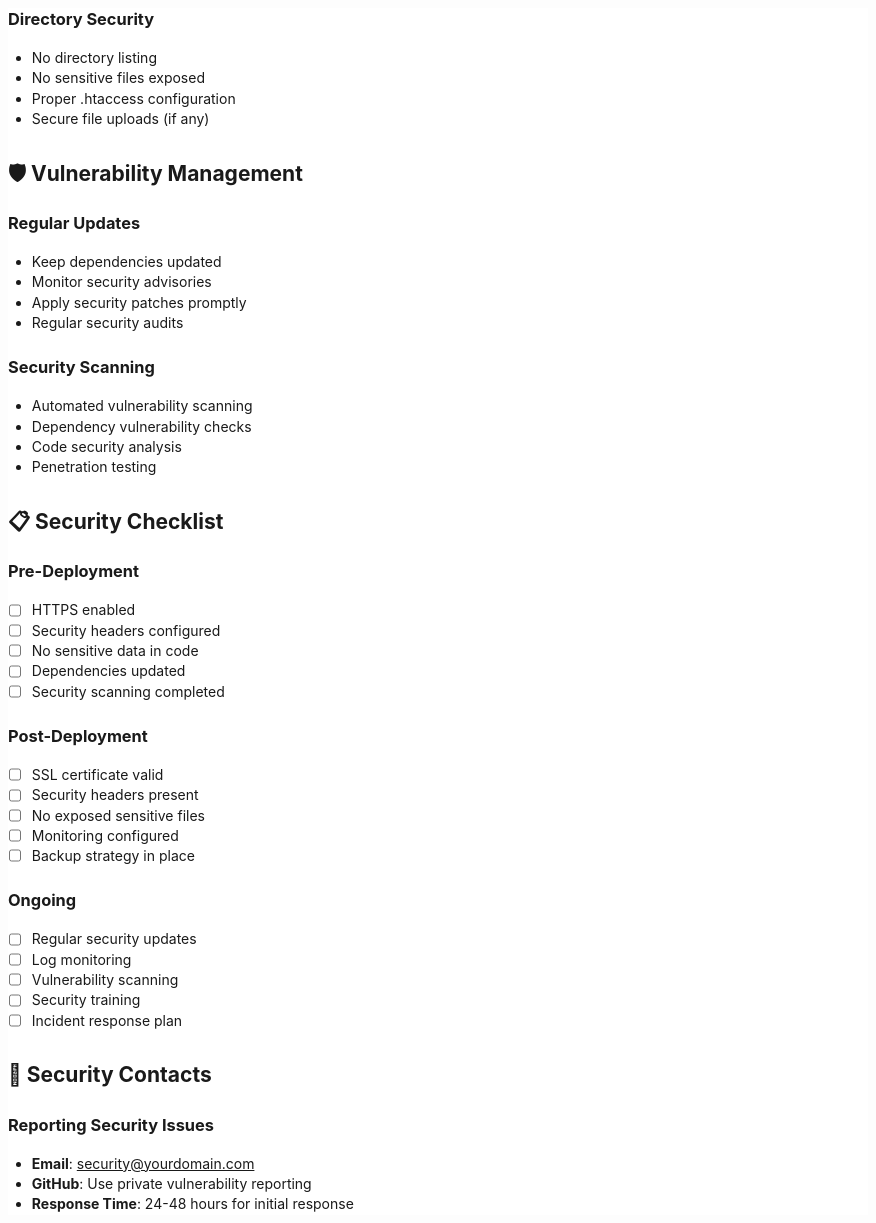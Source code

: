 ### Directory Security
- No directory listing
- No sensitive files exposed
- Proper .htaccess configuration
- Secure file uploads (if any)

## 🛡️ Vulnerability Management

### Regular Updates
- Keep dependencies updated
- Monitor security advisories
- Apply security patches promptly
- Regular security audits

### Security Scanning
- Automated vulnerability scanning
- Dependency vulnerability checks
- Code security analysis
- Penetration testing

## 📋 Security Checklist

### Pre-Deployment
- [ ] HTTPS enabled
- [ ] Security headers configured
- [ ] No sensitive data in code
- [ ] Dependencies updated
- [ ] Security scanning completed

### Post-Deployment
- [ ] SSL certificate valid
- [ ] Security headers present
- [ ] No exposed sensitive files
- [ ] Monitoring configured
- [ ] Backup strategy in place

### Ongoing
- [ ] Regular security updates
- [ ] Log monitoring
- [ ] Vulnerability scanning
- [ ] Security training
- [ ] Incident response plan

## 🚨 Security Contacts

### Reporting Security Issues
- **Email**: security@yourdomain.com
- **GitHub**: Use private vulnerability reporting
- **Response Time**: 24-48 hours for initial response
